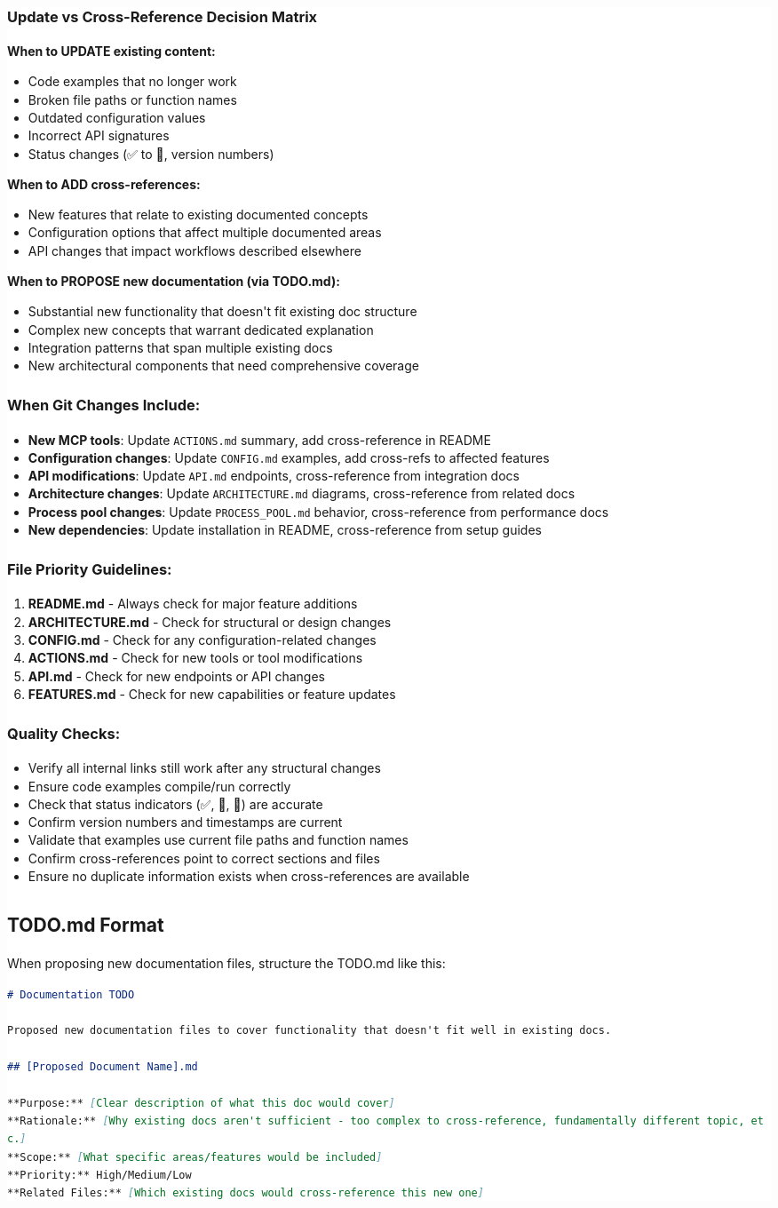 ### Update vs Cross-Reference Decision Matrix

**When to UPDATE existing content:**
- Code examples that no longer work
- Broken file paths or function names
- Outdated configuration values
- Incorrect API signatures
- Status changes (✅ to 🚧, version numbers)

**When to ADD cross-references:**
- New features that relate to existing documented concepts
- Configuration options that affect multiple documented areas
- API changes that impact workflows described elsewhere

**When to PROPOSE new documentation (via TODO.md):**
- Substantial new functionality that doesn't fit existing doc structure
- Complex new concepts that warrant dedicated explanation
- Integration patterns that span multiple existing docs
- New architectural components that need comprehensive coverage

### When Git Changes Include:
- **New MCP tools**: Update `ACTIONS.md` summary, add cross-reference in README
- **Configuration changes**: Update `CONFIG.md` examples, add cross-refs to affected features
- **API modifications**: Update `API.md` endpoints, cross-reference from integration docs
- **Architecture changes**: Update `ARCHITECTURE.md` diagrams, cross-reference from related docs
- **Process pool changes**: Update `PROCESS_POOL.md` behavior, cross-reference from performance docs
- **New dependencies**: Update installation in README, cross-reference from setup guides

### File Priority Guidelines:
1. **README.md** - Always check for major feature additions
2. **ARCHITECTURE.md** - Check for structural or design changes
3. **CONFIG.md** - Check for any configuration-related changes
4. **ACTIONS.md** - Check for new tools or tool modifications
5. **API.md** - Check for new endpoints or API changes
6. **FEATURES.md** - Check for new capabilities or feature updates

### Quality Checks:
- Verify all internal links still work after any structural changes
- Ensure code examples compile/run correctly
- Check that status indicators (✅, 🚧, 🔮) are accurate
- Confirm version numbers and timestamps are current
- Validate that examples use current file paths and function names
- Confirm cross-references point to correct sections and files
- Ensure no duplicate information exists when cross-references are available

## TODO.md Format

When proposing new documentation files, structure the TODO.md like this:

```markdown
# Documentation TODO

Proposed new documentation files to cover functionality that doesn't fit well in existing docs.

## [Proposed Document Name].md

**Purpose:** [Clear description of what this doc would cover]
**Rationale:** [Why existing docs aren't sufficient - too complex to cross-reference, fundamentally different topic, etc.]
**Scope:** [What specific areas/features would be included]
**Priority:** High/Medium/Low
**Related Files:** [Which existing docs would cross-reference this new one]

```